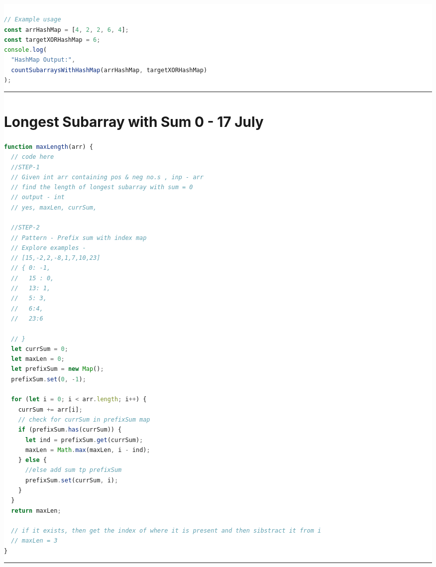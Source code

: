 ```javascript

// Example usage
const arrHashMap = [4, 2, 2, 6, 4];
const targetXORHashMap = 6;
console.log(
  "HashMap Output:",
  countSubarraysWithHashMap(arrHashMap, targetXORHashMap)
);
```

---

# Longest Subarray with Sum 0 - 17 July

```javascript
function maxLength(arr) {
  // code here
  //STEP-1
  // Given int arr containing pos & neg no.s , inp - arr
  // find the length of longest subarray with sum = 0
  // output - int
  // yes, maxLen, currSum,

  //STEP-2
  // Pattern - Prefix sum with index map
  // Explore examples -
  // [15,-2,2,-8,1,7,10,23]
  // { 0: -1,
  //   15 : 0,
  //   13: 1,
  //   5: 3,
  //   6:4,
  //   23:6

  // }
  let currSum = 0;
  let maxLen = 0;
  let prefixSum = new Map();
  prefixSum.set(0, -1);

  for (let i = 0; i < arr.length; i++) {
    currSum += arr[i];
    // check for currSum in prefixSum map
    if (prefixSum.has(currSum)) {
      let ind = prefixSum.get(currSum);
      maxLen = Math.max(maxLen, i - ind);
    } else {
      //else add sum tp prefixSum
      prefixSum.set(currSum, i);
    }
  }
  return maxLen;

  // if it exists, then get the index of where it is present and then sibstract it from i
  // maxLen = 3
}
```

---